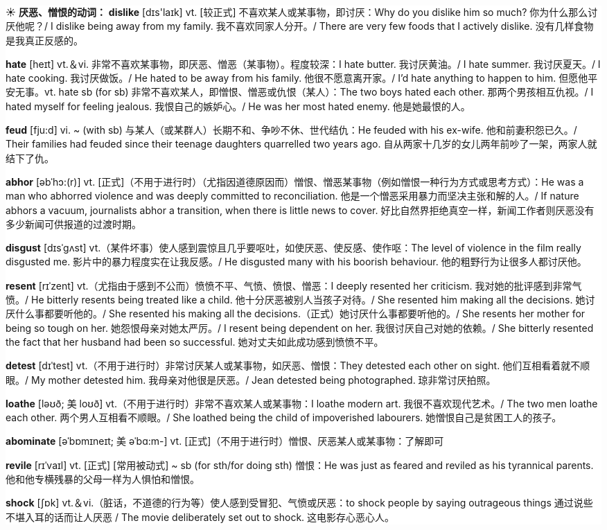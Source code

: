 ☀ <span class="category">**厌恶、憎恨的动词：**</span>
<span class="vocabulary">**dislike**</span> [dɪs'laɪk] 
<span class="definition">vt. [较正式] 不喜欢某人或某事物，即讨厌：</span>Why do you dislike him so much? 你为什么那么讨厌他呢？/ I dislike being away from my family. 我不喜欢同家人分开。/ There are very few foods that I actively dislike. 没有几样食物是我真正反感的。

<span class="vocabulary">**hate**</span> [heɪt] 
<span class="definition">vt.＆vi. 非常不喜欢某事物，即厌恶、憎恶（某事物）。程度较深：</span>I hate butter. 我讨厌黄油。/ I hate summer. 我讨厌夏天。/ I hate cooking. 我讨厌做饭。/ He hated to be away from his family. 他很不愿意离开家。/ I’d hate anything to happen to him. 但愿他平安无事。<span class="definition">vt. hate sb (for sb) 非常不喜欢某人，即憎恨、憎恶或仇恨（某人）：</span>The two boys hated each other. 那两个男孩相互仇视。/ I hated myself for feeling jealous. 我恨自己的嫉妒心。/ He was her most hated enemy. 他是她最恨的人。
             
<span class="vocabulary">**feud**</span> [fju:d]
<span class="definition">vi. ~ (with sb) 与某人（或某群人）长期不和、争吵不休、世代结仇：</span>He feuded with his ex-wife. 他和前妻积怨已久。/ Their families had feuded since their teenage daughters quarrelled two years ago. 自从两家十几岁的女儿两年前吵了一架，两家人就结下了仇。

<span class="vocabulary">**abhor**</span> [əbˈhɔ:(r)]
<span class="definition">vt. [正式]（不用于进行时）（尤指因道德原因而）憎恨、憎恶某事物（例如憎恨一种行为方式或思考方式）：</span>He was a man who abhorred violence and was deeply committed to reconciliation. 他是一个憎恶采用暴力而坚决主张和解的人。/ If nature abhors a vacuum, journalists abhor a transition, when there is little news to cover. 好比自然界拒绝真空一样，新闻工作者则厌恶没有多少新闻可供报道的过渡时期。
           
<span class="vocabulary">**disgust**</span> [dɪsˈgʌst]
<span class="definition">vt.（某件坏事）使人感到震惊且几乎要呕吐，如使厌恶、使反感、使作呕：</span>The level of violence in the film really disgusted me. 影片中的暴力程度实在让我反感。/ He disgusted many with his boorish behaviour. 他的粗野行为让很多人都讨厌他。
           
<span class="vocabulary">**resent**</span> [rɪˈzent]
<span class="definition">vt.（尤指由于感到不公而）愤愤不平、气愤、愤恨、憎恶：</span>I deeply resented her criticism. 我对她的批评感到非常气愤。/ He bitterly resents being treated like a child. 他十分厌恶被别人当孩子对待。/ She resented him making all the decisions. 她讨厌什么事都要听他的。/ She resented his making all the decisions.（正式）她讨厌什么事都要听他的。/ She resents her mother for being so tough on her. 她怨恨母亲对她太严厉。/ I resent being dependent on her. 我很讨厌自己对她的依赖。/ She bitterly resented the fact that her husband had been so successful. 她对丈夫如此成功感到愤愤不平。

<span class="vocabulary">**detest**</span> [dɪˈtest]
<span class="definition">vt.（不用于进行时）非常讨厌某人或某事物，如厌恶、憎恨：</span>They detested each other on sight. 他们互相看着就不顺眼。/ My mother detested him. 我母亲对他很是厌恶。/ Jean detested being photographed. 琼非常讨厌拍照。

<span class="vocabulary">**loathe**</span> [ləʊð; 美 loʊð]
<span class="definition">vt.（不用于进行时）非常不喜欢某人或某事物：</span>I loathe modern art. 我很不喜欢现代艺术。/ The two men loathe each other. 两个男人互相看不顺眼。/ She loathed being the child of impoverished labourers. 她憎恨自己是贫困工人的孩子。

<span class="vocabulary">**abominate**</span> [əˈbɒmɪneɪt; 美 əˈbɑ:m-]
<span class="definition">vt. [正式]（不用于进行时）憎恨、厌恶某人或某事物：</span>了解即可
           
<span class="vocabulary">**revile**</span> [rɪˈvaɪl]
<span class="definition">vt. [正式] [常用被动式] ~ sb (for sth/for doing sth) 憎恨：</span>He was just as feared and reviled as his tyrannical parents. 他和他专横残暴的父母一样为人惧怕和憎恨。

<span class="vocabulary">**shock**</span> [ʃɒk] 
<span class="definition">vt.＆vi.（脏话，不道德的行为等）使人感到受冒犯、气愤或厌恶：</span>to shock people by saying outrageous things 通过说些不堪入耳的话而让人厌恶 / The movie deliberately set out to shock. 这电影存心恶心人。
          